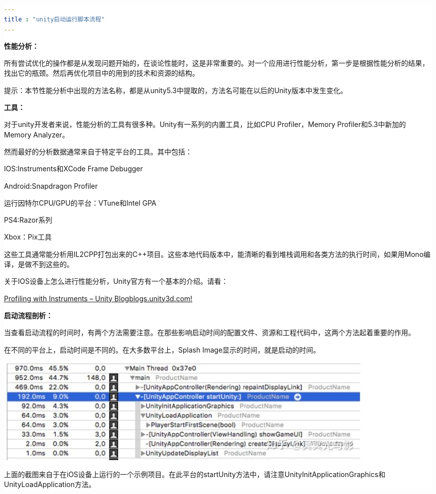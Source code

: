 ```yaml
---
title : "unity启动运行脚本流程"
---
```




**性能分析：**

所有尝试优化的操作都是从发现问题开始的，在谈论性能时，这是非常重要的。对一个应用进行性能分析，第一步是根据性能分析的结果，找出它的瓶颈。然后再优化项目中的用到的技术和资源的结构。

提示：本节性能分析中出现的方法名称，都是从unity5.3中提取的，方法名可能在以后的Unity版本中发生变化。



**工具：**

对于unity开发者来说，性能分析的工具有很多种。Unity有一系列的内置工具，比如CPU Profiler，Memory Profiler和5.3中新加的Memory Analyzer。

然而最好的分析数据通常来自于特定平台的工具。其中包括：

IOS:Instruments和XCode Frame Debugger

Android:Snapdragon Profiler

运行因特尔CPU/GPU的平台：VTune和Intel GPA

PS4:Razor系列

Xbox：Pix工具

这些工具通常能分析用IL2CPP打包出来的C++项目。这些本地代码版本中，能清晰的看到堆栈调用和各类方法的执行时间，如果用Mono编译，是做不到这些的。

关于IOS设备上怎么进行性能分析，Unity官方有一个基本的介绍。请看：

[Profiling with Instruments – Unity Blogblogs.unity3d.com!](https://blogs.unity3d.com/cn/2016/02/01/profiling-with-instruments/%3F_ga%3D2.53202159.65875105.1532310232-165234103.1528100648)



**启动流程剖析：**

当查看启动流程的时间时，有两个方法需要注意。在那些影响启动时间的配置文件、资源和工程代码中，这两个方法起着重要的作用。

在不同的平台上，启动时间是不同的。在大多数平台上，Splash Image显示的时间，就是启动的时间。

![img](../../public/images/2020-03-04-unity-startup/v2-e65aeff3106290ff9e3de0580ffa90ab_720w.jpg)



上面的截图来自于在iOS设备上运行的一个示例项目。在此平台的startUnity方法中，请注意UnityInitApplicationGraphics和UnityLoadApplication方法。
